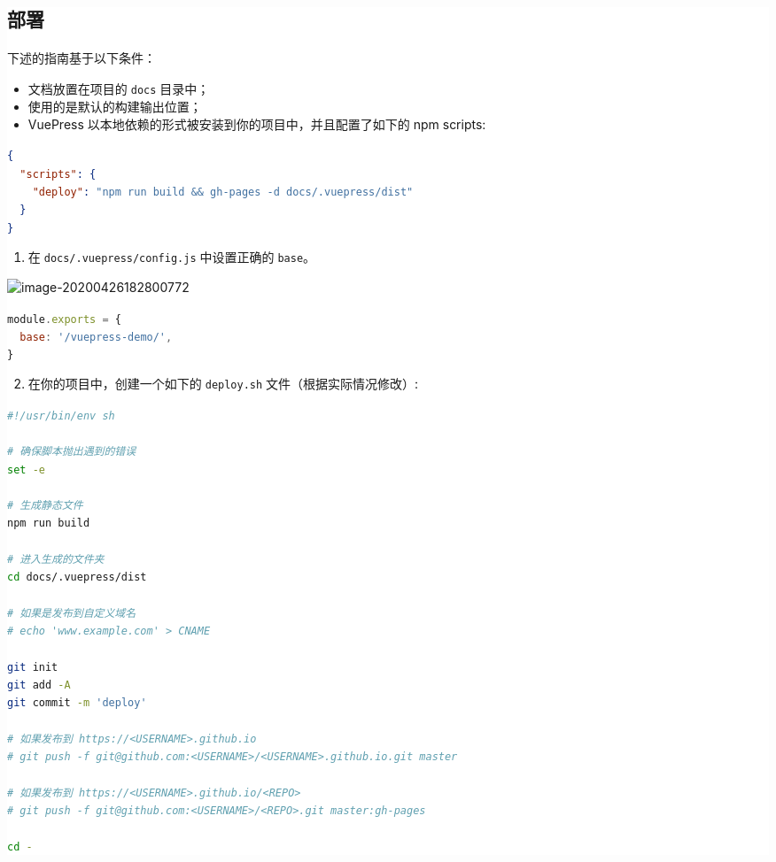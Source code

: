 



## 部署

下述的指南基于以下条件：

- 文档放置在项目的 `docs` 目录中；
- 使用的是默认的构建输出位置；
- VuePress 以本地依赖的形式被安装到你的项目中，并且配置了如下的 npm scripts:

```json
{
  "scripts": {
    "deploy": "npm run build && gh-pages -d docs/.vuepress/dist"
  }
}
```

1. 在 `docs/.vuepress/config.js` 中设置正确的 `base`。

![image-20200426182800772](https://gitee.com/wugenqiang/PictureBed/raw/master/CS-Notes/20200426182802.png)

```js
module.exports = {
  base: '/vuepress-demo/',
}
```



2. 在你的项目中，创建一个如下的 `deploy.sh` 文件（根据实际情况修改）:

```bash
#!/usr/bin/env sh

# 确保脚本抛出遇到的错误
set -e

# 生成静态文件
npm run build

# 进入生成的文件夹
cd docs/.vuepress/dist

# 如果是发布到自定义域名
# echo 'www.example.com' > CNAME

git init
git add -A
git commit -m 'deploy'

# 如果发布到 https://<USERNAME>.github.io
# git push -f git@github.com:<USERNAME>/<USERNAME>.github.io.git master

# 如果发布到 https://<USERNAME>.github.io/<REPO>
# git push -f git@github.com:<USERNAME>/<REPO>.git master:gh-pages

cd -
```
